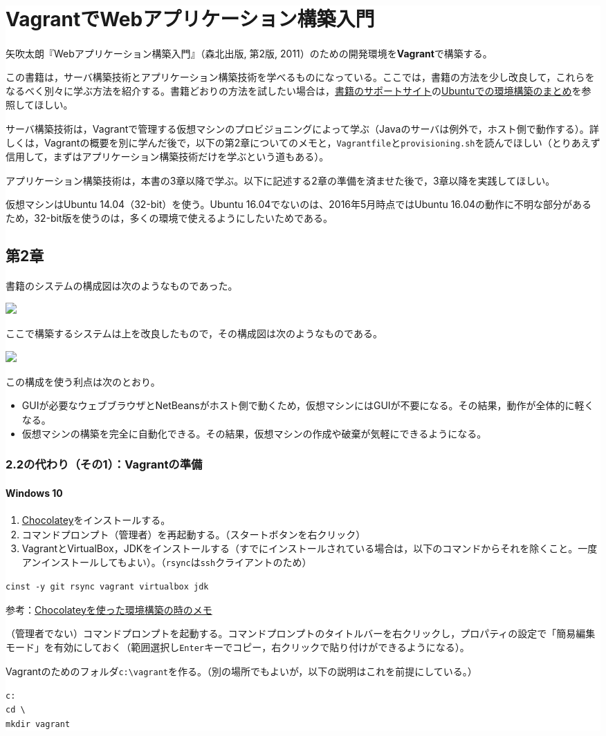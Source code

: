 # VagrantでWebアプリケーション構築入門

矢吹太朗『Webアプリケーション構築入門』（森北出版, 第2版, 2011）のための開発環境を**Vagrant**で構築する。

この書籍は，サーバ構築技術とアプリケーション構築技術を学べるものになっている。ここでは，書籍の方法を少し改良して，これらをなるべく別々に学ぶ方法を紹介する。書籍どおりの方法を試したい場合は，[書籍のサポートサイト](https://github.com/taroyabuki/webbook2)の[Ubuntuでの環境構築のまとめ](https://github.com/taroyabuki/webbook2/blob/master/ubuntu.md)を参照してほしい。

サーバ構築技術は，Vagrantで管理する仮想マシンのプロビジョニングによって学ぶ（Javaのサーバは例外で，ホスト側で動作する）。詳しくは，Vagrantの概要を別に学んだ後で，以下の第2章についてのメモと，`Vagrantfile`と`provisioning.sh`を読んでほしい（とりあえず信用して，まずはアプリケーション構築技術だけを学ぶという道もある）。

アプリケーション構築技術は，本書の3章以降で学ぶ。以下に記述する2章の準備を済ませた後で，3章以降を実践してほしい。

仮想マシンはUbuntu 14.04（32-bit）を使う。Ubuntu 16.04でないのは、2016年5月時点ではUbuntu 16.04の動作に不明な部分があるため，32-bit版を使うのは，多くの環境で使えるようにしたいためである。

## 第2章

書籍のシステムの構成図は次のようなものであった。

![](https://raw.githubusercontent.com/taroyabuki/webbook2/master/update/system-textbook.png)

ここで構築するシステムは上を改良したもので，その構成図は次のようなものである。

![](https://raw.githubusercontent.com/taroyabuki/webbook2/master/update/system-vagrant.png)

この構成を使う利点は次のとおり。

* GUIが必要なウェブブラウザとNetBeansがホスト側で動くため，仮想マシンにはGUIが不要になる。その結果，動作が全体的に軽くなる。
* 仮想マシンの構築を完全に自動化できる。その結果，仮想マシンの作成や破棄が気軽にできるようになる。

### 2.2の代わり（その1）：Vagrantの準備

#### Windows 10

1. [Chocolatey](https://chocolatey.org/)をインストールする。
1. コマンドプロンプト（管理者）を再起動する。（スタートボタンを右クリック）
1. VagrantとVirtualBox，JDKをインストールする（すでにインストールされている場合は，以下のコマンドからそれを除くこと。一度アンインストールしてもよい）。（`rsync`は`ssh`クライアントのため）

```
cinst -y git rsync vagrant virtualbox jdk
```

参考：[Chocolateyを使った環境構築の時のメモ](http://qiita.com/konta220/items/95b40b4647a737cb51aa)

（管理者でない）コマンドプロンプトを起動する。コマンドプロンプトのタイトルバーを右クリックし，プロパティの設定で「簡易編集モード」を有効にしておく（範囲選択し`Enter`キーでコピー，右クリックで貼り付けができるようになる）。

Vagrantのためのフォルダ`c:\vagrant`を作る。（別の場所でもよいが，以下の説明はこれを前提にしている。）

```
c:
cd \
mkdir vagrant
```
